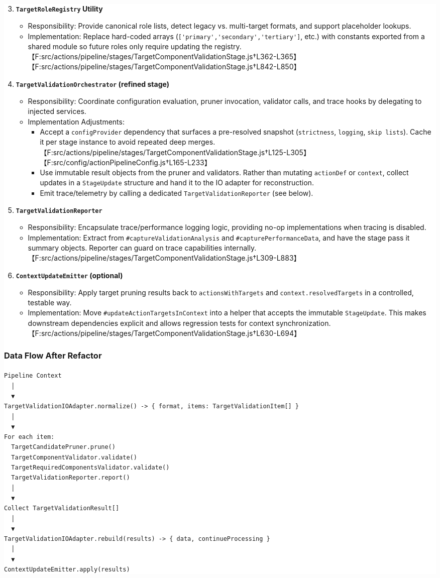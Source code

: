 3. **`TargetRoleRegistry` Utility**
   - Responsibility: Provide canonical role lists, detect legacy vs. multi-target formats, and support placeholder lookups.
   - Implementation: Replace hard-coded arrays (`['primary','secondary','tertiary']`, etc.) with constants exported from a shared module so future roles only require updating the registry.【F:src/actions/pipeline/stages/TargetComponentValidationStage.js†L362-L365】【F:src/actions/pipeline/stages/TargetComponentValidationStage.js†L842-L850】

4. **`TargetValidationOrchestrator` (refined stage)**
   - Responsibility: Coordinate configuration evaluation, pruner invocation, validator calls, and trace hooks by delegating to injected services.
   - Implementation Adjustments:
     - Accept a `configProvider` dependency that surfaces a pre-resolved snapshot (`strictness`, `logging`, `skip lists`). Cache it per stage instance to avoid repeated deep merges.【F:src/actions/pipeline/stages/TargetComponentValidationStage.js†L125-L305】【F:src/config/actionPipelineConfig.js†L165-L233】
     - Use immutable result objects from the pruner and validators. Rather than mutating `actionDef` or `context`, collect updates in a `StageUpdate` structure and hand it to the IO adapter for reconstruction.
     - Emit trace/telemetry by calling a dedicated `TargetValidationReporter` (see below).

5. **`TargetValidationReporter`**
   - Responsibility: Encapsulate trace/performance logging logic, providing no-op implementations when tracing is disabled.
   - Implementation: Extract from `#captureValidationAnalysis` and `#capturePerformanceData`, and have the stage pass it summary objects. Reporter can guard on trace capabilities internally.【F:src/actions/pipeline/stages/TargetComponentValidationStage.js†L309-L883】

6. **`ContextUpdateEmitter` (optional)**
   - Responsibility: Apply target pruning results back to `actionsWithTargets` and `context.resolvedTargets` in a controlled, testable way.
   - Implementation: Move `#updateActionTargetsInContext` into a helper that accepts the immutable `StageUpdate`. This makes downstream dependencies explicit and allows regression tests for context synchronization.【F:src/actions/pipeline/stages/TargetComponentValidationStage.js†L630-L694】

### Data Flow After Refactor

```
Pipeline Context
  │
  ▼
TargetValidationIOAdapter.normalize() -> { format, items: TargetValidationItem[] }
  │
  ▼
For each item:
  TargetCandidatePruner.prune()
  TargetComponentValidator.validate()
  TargetRequiredComponentsValidator.validate()
  TargetValidationReporter.report()
  │
  ▼
Collect TargetValidationResult[]
  │
  ▼
TargetValidationIOAdapter.rebuild(results) -> { data, continueProcessing }
  │
  ▼
ContextUpdateEmitter.apply(results)
```

